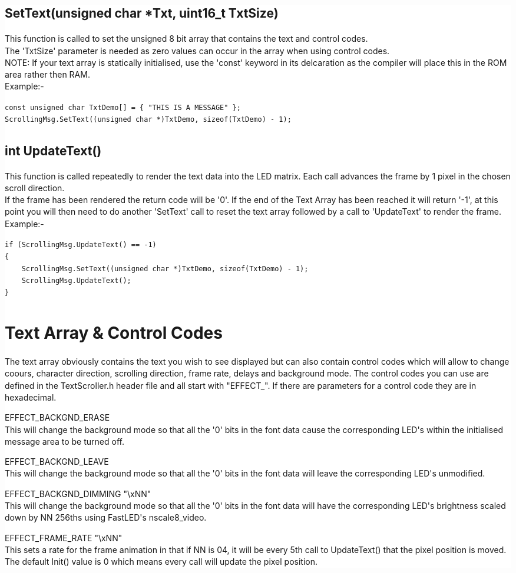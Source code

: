 
SetText(unsigned char *Txt, uint16_t TxtSize)
---------------------------------------------
This function is called to set the unsigned 8 bit array that contains the text and control codes.	
The 'TxtSize' parameter is needed as zero values can occur in the array when using control codes.	
NOTE: If your text array is statically initialised, use the 'const' keyword in its delcaration
as the compiler will place this in the ROM area rather then RAM.	
Example:-

	const unsigned char TxtDemo[] = { "THIS IS A MESSAGE" };
	ScrollingMsg.SetText((unsigned char *)TxtDemo, sizeof(TxtDemo) - 1);


int UpdateText()
----------------
This function is called repeatedly to render the text data into the LED matrix. Each call
advances the frame by 1 pixel in the chosen scroll direction.	
If the frame has been rendered the return code will be '0'.	
If the end of the Text Array has been reached it will return '-1', at this point you will then
need to do another 'SetText' call to reset the text array followed by a call to 'UpdateText'
to render the frame.	
Example:-

	if (ScrollingMsg.UpdateText() == -1)
	{
		ScrollingMsg.SetText((unsigned char *)TxtDemo, sizeof(TxtDemo) - 1);
		ScrollingMsg.UpdateText();
	}



Text Array & Control Codes
==========================

The text array obviously contains the text you wish to see displayed but can also contain
control codes which will allow to change coours, character direction, scrolling direction,
frame rate, delays and background mode.	
The control codes you can use are defined in the TextScroller.h header file and all start
with "EFFECT_". If there are parameters for a control code they are in hexadecimal.

EFFECT_BACKGND_ERASE	
This will change the background mode so that all the '0' bits in the font data cause the
corresponding LED's within the initialised message area to be turned off.

EFFECT_BACKGND_LEAVE	
This will change the background mode so that all the '0' bits in the font data will leave
the corresponding LED's unmodified.

EFFECT_BACKGND_DIMMING "\xNN"	
This will change the background mode so that all the '0' bits in the font data will have
the corresponding LED's brightness scaled down by NN 256ths using FastLED's nscale8_video.

EFFECT_FRAME_RATE "\xNN"	
This sets a rate for the frame animation in that if NN is 04, it will be every 5th call to
UpdateText() that the pixel position is moved. The default Init() value is 0 which means
every call will update the pixel position.
